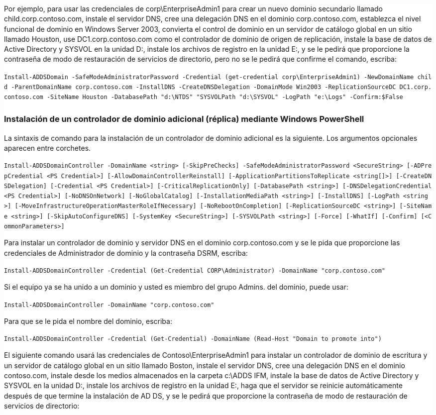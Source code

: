 Por ejemplo, para usar las credenciales de corp\EnterpriseAdmin1 para crear un nuevo dominio secundario llamado child.corp.contoso.com, instale el servidor DNS, cree una delegación DNS en el dominio corp.contoso.com, establezca el nivel funcional de dominio en Windows Server 2003, convierta el control de dominio en un servidor de catálogo global en un sitio llamado Houston, use DC1.corp.contoso.com como el controlador de dominio de origen de replicación, instale la base de datos de Active Directory y SYSVOL en la unidad D:\, instale los archivos de registro en la unidad E:\, y se le pedirá que proporcione la contraseña de modo de restauración de servicios de directorio, pero no se le pedirá que confirme el comando, escriba:  

```  
Install-ADDSDomain -SafeModeAdministratorPassword -Credential (get-credential corp\EnterpriseAdmin1) -NewDomainName child -ParentDomainName corp.contoso.com -InstallDNS -CreateDNSDelegation -DomainMode Win2003 -ReplicationSourceDC DC1.corp.contoso.com -SiteName Houston -DatabasePath "d:\NTDS" "SYSVOLPath "d:\SYSVOL" -LogPath "e:\Logs" -Confirm:$False  
```  

### <a name="BKMK_PSReplica"></a>Instalación de un controlador de dominio adicional (réplica) mediante Windows PowerShell  
La sintaxis de comando para la instalación de un controlador de dominio adicional es la siguiente. Los argumentos opcionales aparecen entre corchetes.  

```  
Install-ADDSDomainController -DomainName <string> [-SkipPreChecks] -SafeModeAdministratorPassword <SecureString> [-ADPrepCredential <PS Credential>] [-AllowDomainControllerReinstall] [-ApplicationPartitionsToReplicate <string[]>] [-CreateDNSDelegation] [-Credential <PS Credential>] [-CriticalReplicationOnly] [-DatabasePath <string>] [-DNSDelegationCredential <PS Credential>] [-NoDNSOnNetwork] [-NoGlobalCatalog] [-InstallationMediaPath <string>] [-InstallDNS] [-LogPath <string>] [-MoveInfrastructureOperationMasterRoleIfNecessary] [-NoRebootOnCompletion] [-ReplicationSourceDC <string>] [-SiteName <string>] [-SkipAutoConfigureDNS] [-SystemKey <SecureString>] [-SYSVOLPath <string>] [-Force] [-WhatIf] [-Confirm] [<CommonParameters>]  
```  

Para instalar un controlador de dominio y servidor DNS en el dominio corp.contoso.com y se le pida que proporcione las credenciales de Administrador de dominio y la contraseña DSRM, escriba:  

```  
Install-ADDSDomainController -Credential (Get-Credential CORP\Administrator) -DomainName "corp.contoso.com"
```  

Si el equipo ya se ha unido a un dominio y usted es miembro del grupo Admins. del dominio, puede usar:  

```  
Install-ADDSDomainController -DomainName "corp.contoso.com"  
```  

Para que se le pida el nombre del dominio, escriba:  

```  
Install-ADDSDomainController -Credential (Get-Credential) -DomainName (Read-Host "Domain to promote into")
```  

El siguiente comando usará las credenciales de Contoso\EnterpriseAdmin1 para instalar un controlador de dominio de escritura y un servidor de catálogo global en un sitio llamado Boston, instale el servidor DNS, cree una delegación DNS en el dominio contoso.com, instale desde los medios almacenados en la carpeta c:\ADDS IFM, instale la base de datos de Active Directory y SYSVOL en la unidad D:\, instale los archivos de registro en la unidad E:\, haga que el servidor se reinicie automáticamente después de que termine la instalación de AD DS, y se le pedirá que proporcione la contraseña de modo de restauración de servicios de directorio:  
